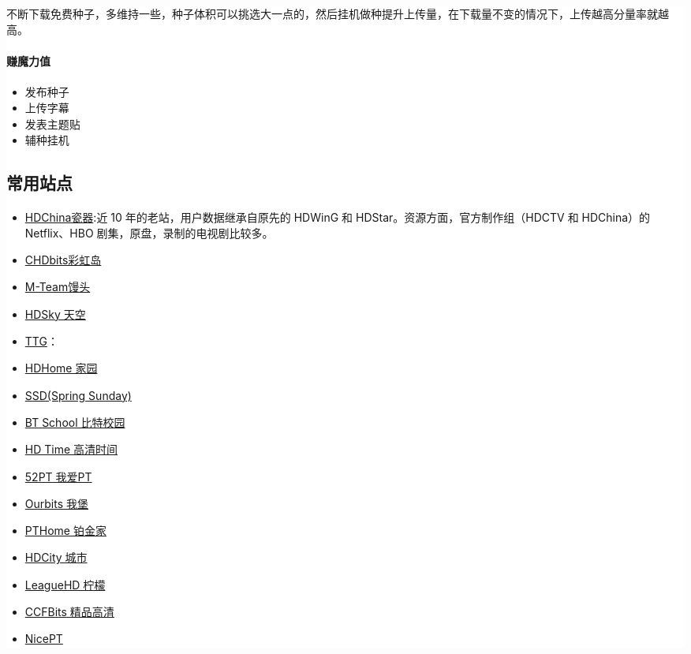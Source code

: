 不断下载免费种子，多维持一些，种子体积可以挑选大一点的，然后挂机做种提升上传量，在下载量不变的情况下，上传越高分量率就越高。

#### 赚魔力值

- 发布种子
- 上传字幕
- 发表主题贴
- 辅种挂机



## 常用站点

- [HDChina瓷器](https://hdchina.org/):近 10 年的老站，用户数据继承自原先的 HDWinG 和 HDStar。资源方面，官方制作组（HDCTV 和 HDChina）的 Netflix、HBO 剧集，原盘，录制的电视剧比较多。
- [CHDbits彩虹岛](https://chdbits.co/)
- [M-Team馒头](https://www.m-team.cc/)
- [HDSky 天空](https://hdsky.me/)
- [TTG](https://totheglory.im/upload.php)：
- [HDHome 家园](https://hdhome.org/)
- [SSD(Spring Sunday)](https://springsunday.net/)
- [BT School 比特校园](https://pt.btschool.club/)

- [HD Time 高清时间](https://hdtime.org/)

- [52PT 我爱PT](https://52pt.site/)

- [Ourbits 我堡](https://ourbits.club/)
- [PTHome 铂金家](http://www.pthome.net/)
- [HDCity 城市](https://hdcity.city/)
- [LeagueHD 柠檬](https://lemonhd.org/)

- [CCFBits 精品高清](http://ccfbits.org/)

- [NicePT](https://www.nicept.net/)